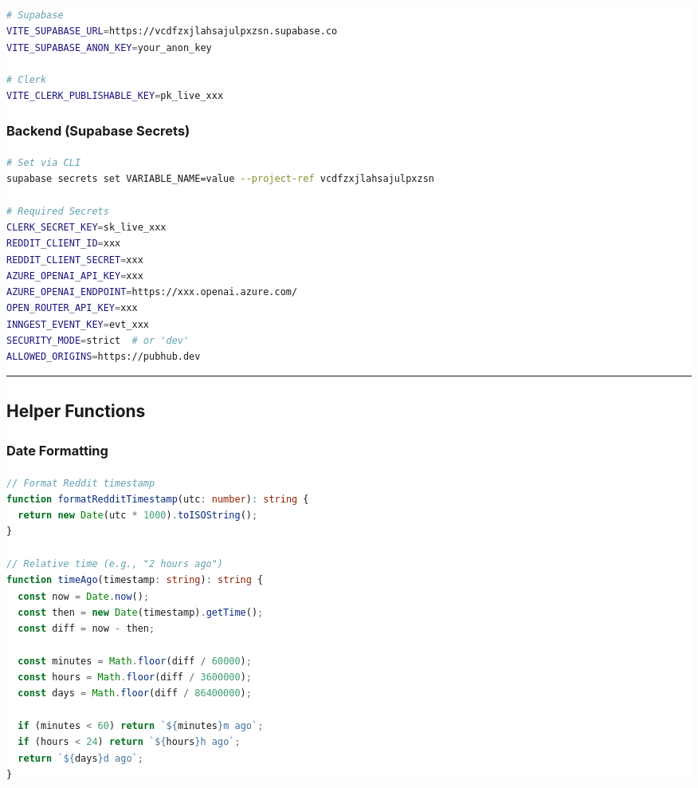 ```bash
# Supabase
VITE_SUPABASE_URL=https://vcdfzxjlahsajulpxzsn.supabase.co
VITE_SUPABASE_ANON_KEY=your_anon_key

# Clerk
VITE_CLERK_PUBLISHABLE_KEY=pk_live_xxx
```

### Backend (Supabase Secrets)

```bash
# Set via CLI
supabase secrets set VARIABLE_NAME=value --project-ref vcdfzxjlahsajulpxzsn

# Required Secrets
CLERK_SECRET_KEY=sk_live_xxx
REDDIT_CLIENT_ID=xxx
REDDIT_CLIENT_SECRET=xxx
AZURE_OPENAI_API_KEY=xxx
AZURE_OPENAI_ENDPOINT=https://xxx.openai.azure.com/
OPEN_ROUTER_API_KEY=xxx
INNGEST_EVENT_KEY=evt_xxx
SECURITY_MODE=strict  # or 'dev'
ALLOWED_ORIGINS=https://pubhub.dev
```

---

## Helper Functions

### Date Formatting

```typescript
// Format Reddit timestamp
function formatRedditTimestamp(utc: number): string {
  return new Date(utc * 1000).toISOString();
}

// Relative time (e.g., "2 hours ago")
function timeAgo(timestamp: string): string {
  const now = Date.now();
  const then = new Date(timestamp).getTime();
  const diff = now - then;

  const minutes = Math.floor(diff / 60000);
  const hours = Math.floor(diff / 3600000);
  const days = Math.floor(diff / 86400000);

  if (minutes < 60) return `${minutes}m ago`;
  if (hours < 24) return `${hours}h ago`;
  return `${days}d ago`;
}
```
